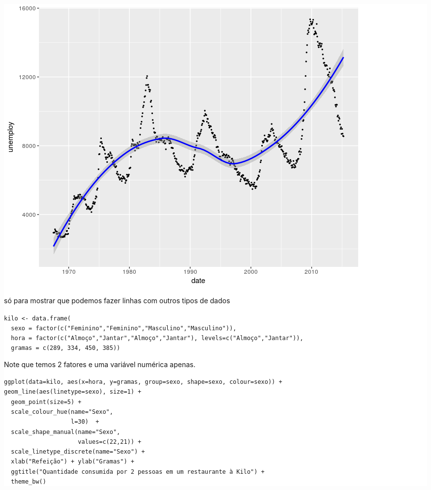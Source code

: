 ![](linha5.png)

só para mostrar que podemos fazer linhas com outros tipos de dados



```
kilo <- data.frame(
  sexo = factor(c("Feminino","Feminino","Masculino","Masculino")),
  hora = factor(c("Almoço","Jantar","Almoço","Jantar"), levels=c("Almoço","Jantar")),
  gramas = c(289, 334, 450, 385))
```



Note que temos 2 fatores e uma variável numérica apenas.



```
ggplot(data=kilo, aes(x=hora, y=gramas, group=sexo, shape=sexo, colour=sexo)) +
geom_line(aes(linetype=sexo), size=1) +  
  geom_point(size=5) +        
  scale_colour_hue(name="Sexo",      
                   l=30)  +                  
  scale_shape_manual(name="Sexo",
                     values=c(22,21)) +      
  scale_linetype_discrete(name="Sexo") +
  xlab("Refeição") + ylab("Gramas") + 
  ggtitle("Quantidade consumida por 2 pessoas em um restaurante à Kilo") +     
  theme_bw()
```
